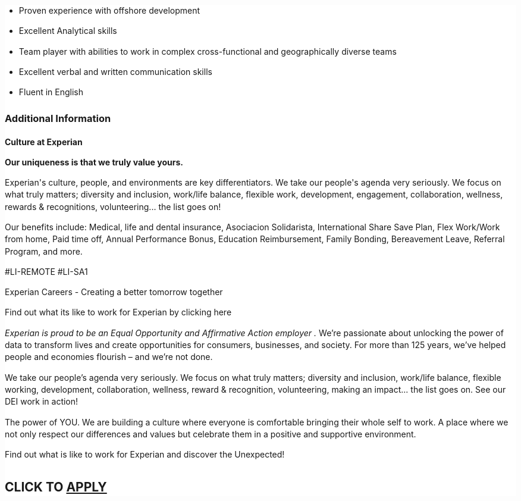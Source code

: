   * Proven experience with offshore development 

  * Excellent Analytical skills 

  * Team player with abilities to work in complex cross-functional and geographically diverse teams 

  * Excellent verbal and written communication skills 

  * Fluent in English 

### Additional Information

 **Culture at Experian**

 **Our uniqueness is that we truly value yours.**

Experian's culture, people, and environments are key differentiators. We take our people's agenda very seriously. We focus on what truly matters; diversity and inclusion, work/life balance, flexible work, development, engagement, collaboration, wellness, rewards & recognitions, volunteering... the list goes on!

Our benefits include: Medical, life and dental insurance, Asociacion Solidarista, International Share Save Plan, Flex Work/Work from home, Paid time off, Annual Performance Bonus, Education Reimbursement, Family Bonding, Bereavement Leave, Referral Program, and more.

#LI-REMOTE #LI-SA1

Experian Careers - Creating a better tomorrow together

Find out what its like to work for Experian by clicking here

_Experian is proud to be an Equal Opportunity and Affirmative Action employer_ _._ We’re passionate about unlocking the power of data to transform lives and create opportunities for consumers, businesses, and society. For more than 125 years, we’ve helped people and economies flourish – and we’re not done.

We take our people’s agenda very seriously. We focus on what truly matters; diversity and inclusion, work/life balance, flexible working, development, collaboration, wellness, reward & recognition, volunteering, making an impact... the list goes on. See our DEI work in action!

The power of YOU. We are building a culture where everyone is comfortable bringing their whole self to work. A place where we not only respect our differences and values but celebrate them in a positive and supportive environment.

Find out what is like to work for Experian and discover the Unexpected!

  
## CLICK TO [APPLY](https://www.remotewlb.com/apply/oracle-developer-56889)

